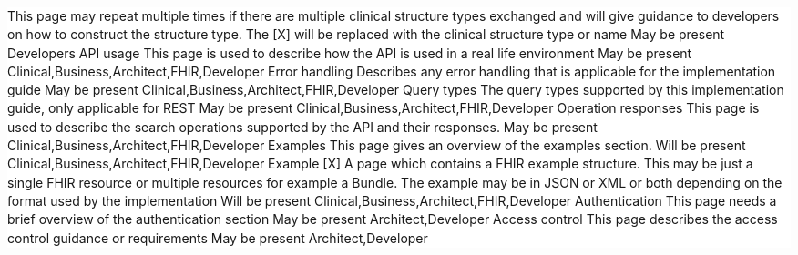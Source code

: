 <td>This page may repeat multiple times if there are multiple clinical structure types exchanged and will give guidance to developers on how to construct the structure type. The [X] will be replaced with the clinical structure type or name</td>
<td>May be present</td>
<td>Developers</td>
</tr>
<tr>
<td></td>
<td>API usage</td>
<td>This page is used to describe how the API is used in a real life environment</td>
<td>May be present</td>
<td>Clinical,Business,Architect,FHIR,Developer</td>
</tr>
<tr>
<td></td>
<td>Error handling</td>
<td>Describes any error handling that is applicable for the implementation guide</td>
<td>May be present</td>
<td>Clinical,Business,Architect,FHIR,Developer</td>
</tr>
<tr>
<td></td>
<td>Query types</td>
<td>The query types supported by this implementation guide, only applicable for REST</td>
<td>May be present</td>
<td>Clinical,Business,Architect,FHIR,Developer</td>
</tr>
<tr>
<td></td>
<td>Operation responses</td>
<td>This page is used to describe the search operations supported by the API and their responses.</td>
<td>May be present</td>
<td>Clinical,Business,Architect,FHIR,Developer</td>
</tr>
<tr>
<td>Examples</td>
<td></td>
<td>This page gives an overview of the examples section.</td>
<td>Will be present</td>
<td>Clinical,Business,Architect,FHIR,Developer</td>
</tr>
<tr>
<td></td>
<td>Example [X]</td>
<td>A page which contains a FHIR example structure. This may be just a single FHIR resource or multiple resources for example a Bundle. The example may be in JSON or XML or both depending on the format used by the implementation</td>
<td>Will be present</td>
<td>Clinical,Business,Architect,FHIR,Developer</td>
</tr>
<tr>
<td>Authentication</td>
<td></td>
<td>This page needs a brief overview of the authentication section</td>
<td>May be present</td>
<td>Architect,Developer</td>
</tr>
<tr>
<td></td>
<td>Access control</td>
<td>This page describes the access control guidance or requirements</td>
<td>May be present</td>
<td>Architect,Developer</td>